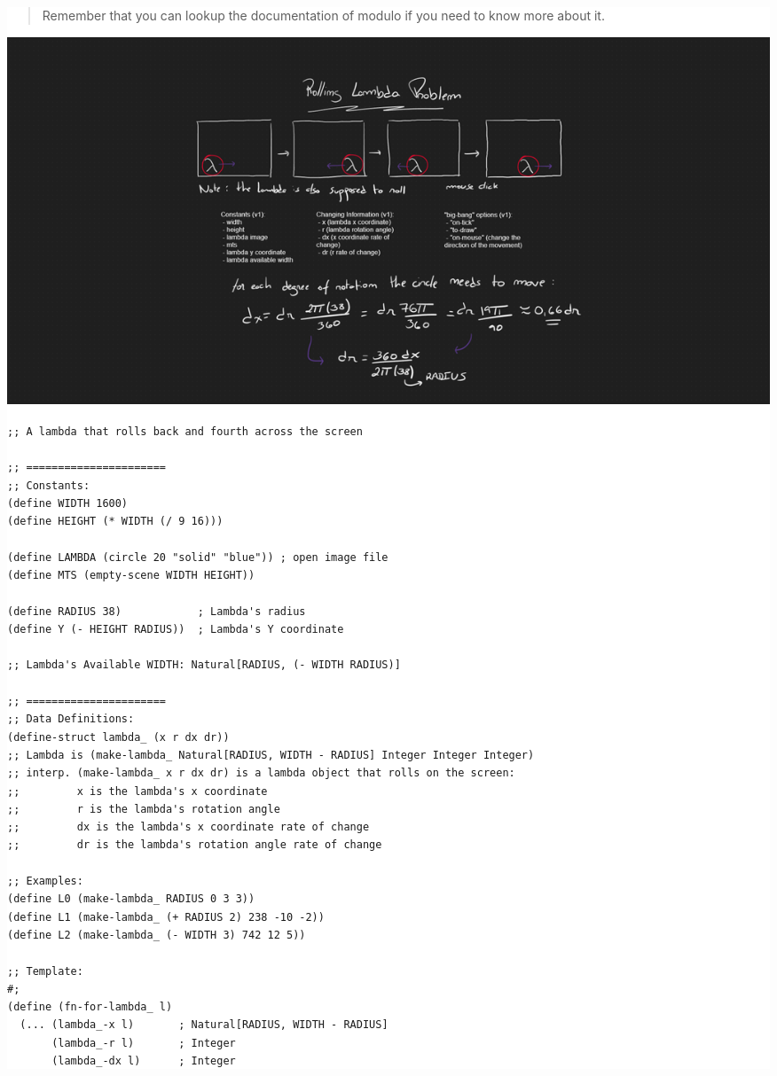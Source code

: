 > Remember that you can lookup the documentation of modulo if you need to know
> more about it.
> 

![Rolling Lambda](HtDWCompoundData/rolling-lambda-starter.png)

```racket
;; A lambda that rolls back and fourth across the screen

;; ======================
;; Constants:
(define WIDTH 1600)
(define HEIGHT (* WIDTH (/ 9 16)))

(define LAMBDA (circle 20 "solid" "blue")) ; open image file
(define MTS (empty-scene WIDTH HEIGHT))

(define RADIUS 38)            ; Lambda's radius
(define Y (- HEIGHT RADIUS))  ; Lambda's Y coordinate

;; Lambda's Available WIDTH: Natural[RADIUS, (- WIDTH RADIUS)]

;; ======================
;; Data Definitions:
(define-struct lambda_ (x r dx dr))
;; Lambda is (make-lambda_ Natural[RADIUS, WIDTH - RADIUS] Integer Integer Integer)
;; interp. (make-lambda_ x r dx dr) is a lambda object that rolls on the screen:
;;         x is the lambda's x coordinate
;;         r is the lambda's rotation angle
;;         dx is the lambda's x coordinate rate of change
;;         dr is the lambda's rotation angle rate of change

;; Examples:
(define L0 (make-lambda_ RADIUS 0 3 3))
(define L1 (make-lambda_ (+ RADIUS 2) 238 -10 -2))
(define L2 (make-lambda_ (- WIDTH 3) 742 12 5))

;; Template:
#;
(define (fn-for-lambda_ l)
  (... (lambda_-x l)       ; Natural[RADIUS, WIDTH - RADIUS]
       (lambda_-r l)       ; Integer
       (lambda_-dx l)      ; Integer
```